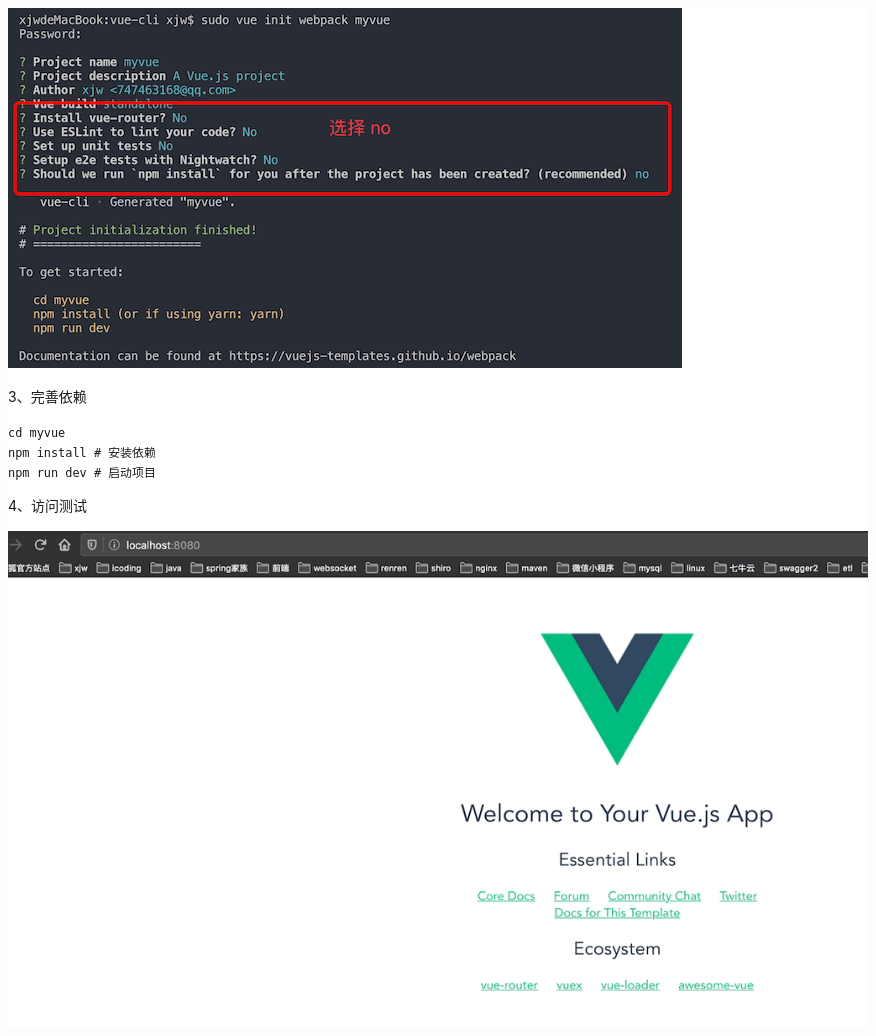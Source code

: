 ![](/assets/images/2020/icoding/vue/vue-cli-init-project.gif)

3、完善依赖

```shell
cd myvue
npm install	# 安装依赖
npm run dev	# 启动项目
```

4、访问测试

![](/assets/images/2020/icoding/vue/vue-cli-demo-run.gif)
